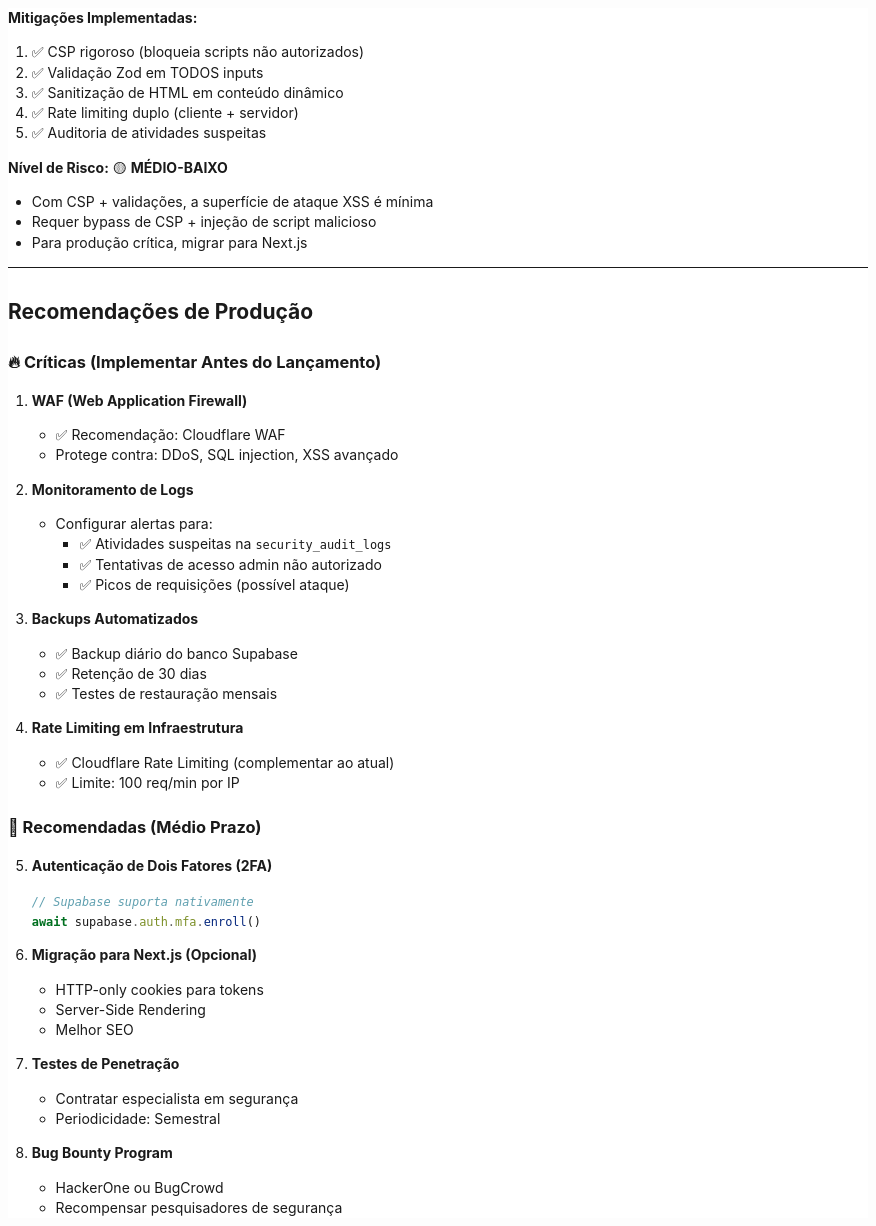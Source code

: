 **Mitigações Implementadas:**
1. ✅ CSP rigoroso (bloqueia scripts não autorizados)
2. ✅ Validação Zod em TODOS inputs
3. ✅ Sanitização de HTML em conteúdo dinâmico
4. ✅ Rate limiting duplo (cliente + servidor)
5. ✅ Auditoria de atividades suspeitas

**Nível de Risco:** 🟡 **MÉDIO-BAIXO**
- Com CSP + validações, a superfície de ataque XSS é mínima
- Requer bypass de CSP + injeção de script malicioso
- Para produção crítica, migrar para Next.js

---

## Recomendações de Produção

### 🔥 Críticas (Implementar Antes do Lançamento)

1. **WAF (Web Application Firewall)**
   - ✅ Recomendação: Cloudflare WAF
   - Protege contra: DDoS, SQL injection, XSS avançado

2. **Monitoramento de Logs**
   - Configurar alertas para:
     - ✅ Atividades suspeitas na `security_audit_logs`
     - ✅ Tentativas de acesso admin não autorizado
     - ✅ Picos de requisições (possível ataque)

3. **Backups Automatizados**
   - ✅ Backup diário do banco Supabase
   - ✅ Retenção de 30 dias
   - ✅ Testes de restauração mensais

4. **Rate Limiting em Infraestrutura**
   - ✅ Cloudflare Rate Limiting (complementar ao atual)
   - ✅ Limite: 100 req/min por IP

### 🌟 Recomendadas (Médio Prazo)

5. **Autenticação de Dois Fatores (2FA)**
   ```typescript
   // Supabase suporta nativamente
   await supabase.auth.mfa.enroll()
   ```

6. **Migração para Next.js (Opcional)**
   - HTTP-only cookies para tokens
   - Server-Side Rendering
   - Melhor SEO

7. **Testes de Penetração**
   - Contratar especialista em segurança
   - Periodicidade: Semestral

8. **Bug Bounty Program**
   - HackerOne ou BugCrowd
   - Recompensar pesquisadores de segurança
